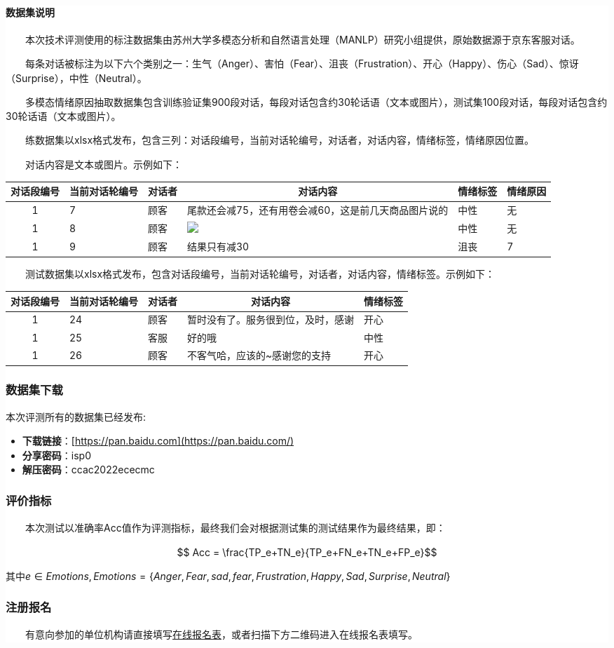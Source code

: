 

#### 数据集说明

&ensp;&ensp;&ensp;&ensp;本次技术评测使用的标注数据集由苏州大学多模态分析和自然语言处理（MANLP）研究小组提供，原始数据源于京东客服对话。

&ensp;&ensp;&ensp;&ensp;每条对话被标注为以下六个类别之一：生气（Anger）、害怕（Fear）、沮丧（Frustration）、开心（Happy）、伤心（Sad）、惊讶（Surprise），中性（Neutral）。

&ensp;&ensp;&ensp;&ensp;多模态情绪原因抽取数据集包含训练验证集900段对话，每段对话包含约30轮话语（文本或图片），测试集100段对话，每段对话包含约30轮话语（文本或图片）。

&ensp;&ensp;&ensp;&ensp;练数据集以xlsx格式发布，包含三列：对话段编号，当前对话轮编号，对话者，对话内容，情绪标签，情绪原因位置。

&ensp;&ensp;&ensp;&ensp;对话内容是文本或图片。示例如下：



| 对话段编号 |当前对话轮编号|对话者| 对话内容                                                         | 情绪标签 |情绪原因|
| :------: | -------- |  -------- |------------------------------------------------------------ | -------- | -------- |
|    1     |  7 |顾客|尾款还会减75，还有用卷会减60，这是前几天商品图片说的|中性|无|
|    1     |8|顾客|<img src="https://github.com/ccac2022ecemc/ccac2022ecemc.github.io/blob/main/IMGS/pay.jpg">|中性|无|
|    1     |9|顾客|结果只有减30|沮丧|7|

&ensp;&ensp;&ensp;&ensp;测试数据集以xlsx格式发布，包含对话段编号，当前对话轮编号，对话者，对话内容，情绪标签。示例如下：

| 对话段编号 |当前对话轮编号|对话者| 对话内容                                                         | 情绪标签 |
| :------: | -------- |  -------- |------------------------------------------------------------ | -------- |
|    1     |24|顾客|暂时没有了。服务很到位，及时，感谢|开心|
|    1     |25|客服|好的哦|中性|
|    1     |26|顾客|不客气哈，应该的~感谢您的支持|开心|



### 数据集下载
本次评测所有的数据集已经发布:
- **下载链接**：[https://pan.baidu.com](https://pan.baidu.com/)
- **分享密码**：isp0
- **解压密码**：ccac2022ececmc

### 评价指标

&ensp;&ensp;&ensp;&ensp;本次测试以准确率Acc值作为评测指标，最终我们会对根据测试集的测试结果作为最终结果，即：


$$ Acc = \frac{TP_e+TN_e}{TP_e+FN_e+TN_e+FP_e}$$


其中$e\in Emotions, Emotions= \{Anger, Fear, sad, fear, Frustration, Happy, Sad, Surprise, Neutral \}$

### 注册报名

&ensp;&ensp;&ensp;&ensp;有意向参加的单位机构请直接填写[在线报名表]([https://docs.qq.com/form/fill/DZGVJT256eUxOREtP?_w_tencentdocx_form=1](https://docs.qq.com/form/page/DZXFUeHJBZFJQS1pW?friendUin=pF9TeBMiHxvQZfhuogckdg%253D%253D#/fill-detail))，或者扫描下方二维码进入在线报名表填写。
